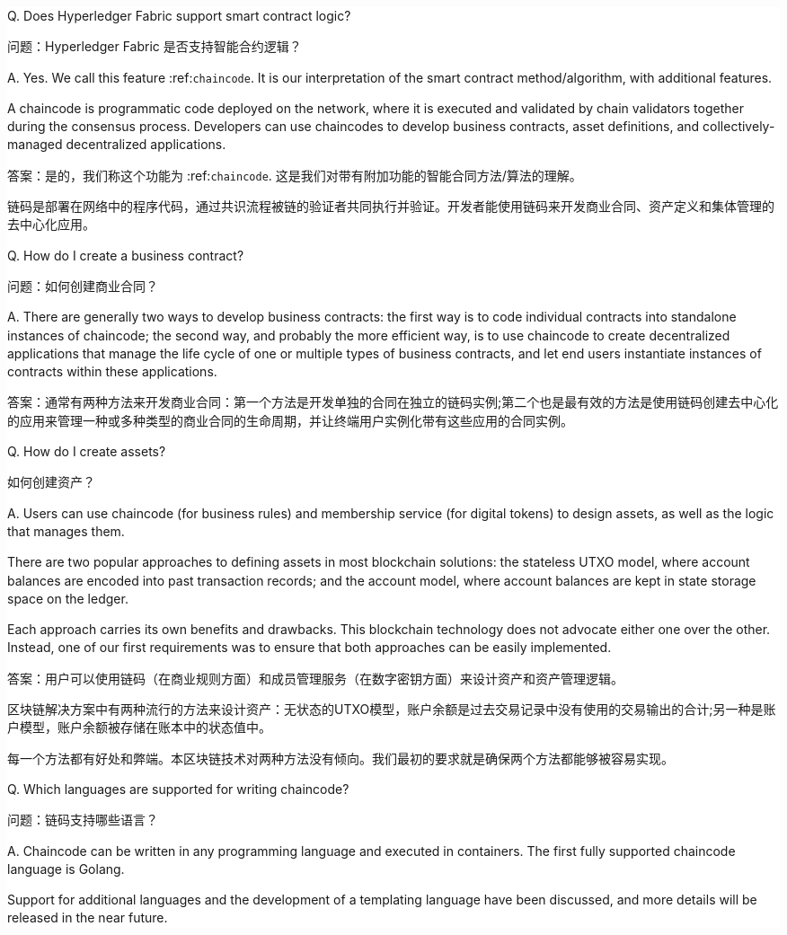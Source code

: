 Q. Does Hyperledger Fabric support smart contract logic?

问题：Hyperledger Fabric 是否支持智能合约逻辑？

A. Yes. We call this feature :ref:`chaincode`. It is our interpretation of the
smart contract method/algorithm, with additional features.

A chaincode is programmatic code deployed on the network, where it is
executed and validated by chain validators together during the consensus
process. Developers can use chaincodes to develop business contracts,
asset definitions, and collectively-managed decentralized applications.

答案：是的，我们称这个功能为 :ref:`chaincode`. 这是我们对带有附加功能的智能合同方法/算法的理解。

链码是部署在网络中的程序代码，通过共识流程被链的验证者共同执行并验证。开发者能使用链码来开发商业合同、资产定义和集体管理的去中心化应用。

Q. How do I create a business contract?

问题：如何创建商业合同？

A. There are generally two ways to develop business contracts: the first way is
to code individual contracts into standalone instances of chaincode; the
second way, and probably the more efficient way, is to use chaincode to
create decentralized applications that manage the life cycle of one or
multiple types of business contracts, and let end users instantiate
instances of contracts within these applications.

答案：通常有两种方法来开发商业合同：第一个方法是开发单独的合同在独立的链码实例;第二个也是最有效的方法是使用链码创建去中心化的应用来管理一种或多种类型的商业合同的生命周期，并让终端用户实例化带有这些应用的合同实例。

Q. How do I create assets?

如何创建资产？

A. Users can use chaincode (for business rules) and membership service (for digital tokens) to
design assets, as well as the logic that manages them.

There are two popular approaches to defining assets in most blockchain
solutions: the stateless UTXO model, where account balances are encoded
into past transaction records; and the account model, where account
balances are kept in state storage space on the ledger.

Each approach carries its own benefits and drawbacks. This blockchain
technology does not advocate either one over the other. Instead, one of our
first requirements was to ensure that both approaches can be easily
implemented.

答案：用户可以使用链码（在商业规则方面）和成员管理服务（在数字密钥方面）来设计资产和资产管理逻辑。

区块链解决方案中有两种流行的方法来设计资产：无状态的UTXO模型，账户余额是过去交易记录中没有使用的交易输出的合计;另一种是账户模型，账户余额被存储在账本中的状态值中。

每一个方法都有好处和弊端。本区块链技术对两种方法没有倾向。我们最初的要求就是确保两个方法都能够被容易实现。

Q. Which languages are supported for writing chaincode?

问题：链码支持哪些语言？

A. Chaincode can be written in any programming language and executed in
containers.  The first fully supported chaincode language is Golang.

Support for additional languages and the development of a templating language
have been discussed, and more details will be released in the near future.
